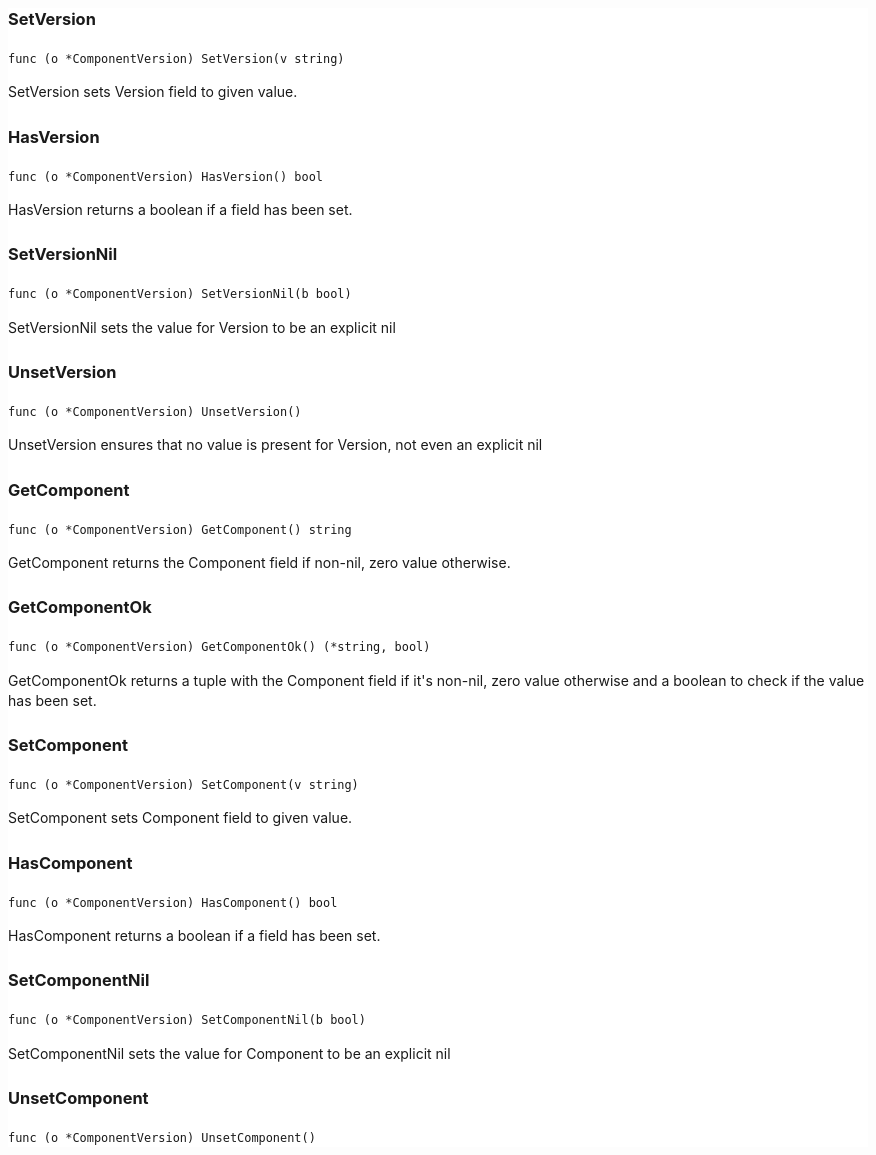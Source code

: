### SetVersion

`func (o *ComponentVersion) SetVersion(v string)`

SetVersion sets Version field to given value.

### HasVersion

`func (o *ComponentVersion) HasVersion() bool`

HasVersion returns a boolean if a field has been set.

### SetVersionNil

`func (o *ComponentVersion) SetVersionNil(b bool)`

 SetVersionNil sets the value for Version to be an explicit nil

### UnsetVersion
`func (o *ComponentVersion) UnsetVersion()`

UnsetVersion ensures that no value is present for Version, not even an explicit nil
### GetComponent

`func (o *ComponentVersion) GetComponent() string`

GetComponent returns the Component field if non-nil, zero value otherwise.

### GetComponentOk

`func (o *ComponentVersion) GetComponentOk() (*string, bool)`

GetComponentOk returns a tuple with the Component field if it's non-nil, zero value otherwise
and a boolean to check if the value has been set.

### SetComponent

`func (o *ComponentVersion) SetComponent(v string)`

SetComponent sets Component field to given value.

### HasComponent

`func (o *ComponentVersion) HasComponent() bool`

HasComponent returns a boolean if a field has been set.

### SetComponentNil

`func (o *ComponentVersion) SetComponentNil(b bool)`

 SetComponentNil sets the value for Component to be an explicit nil

### UnsetComponent
`func (o *ComponentVersion) UnsetComponent()`
